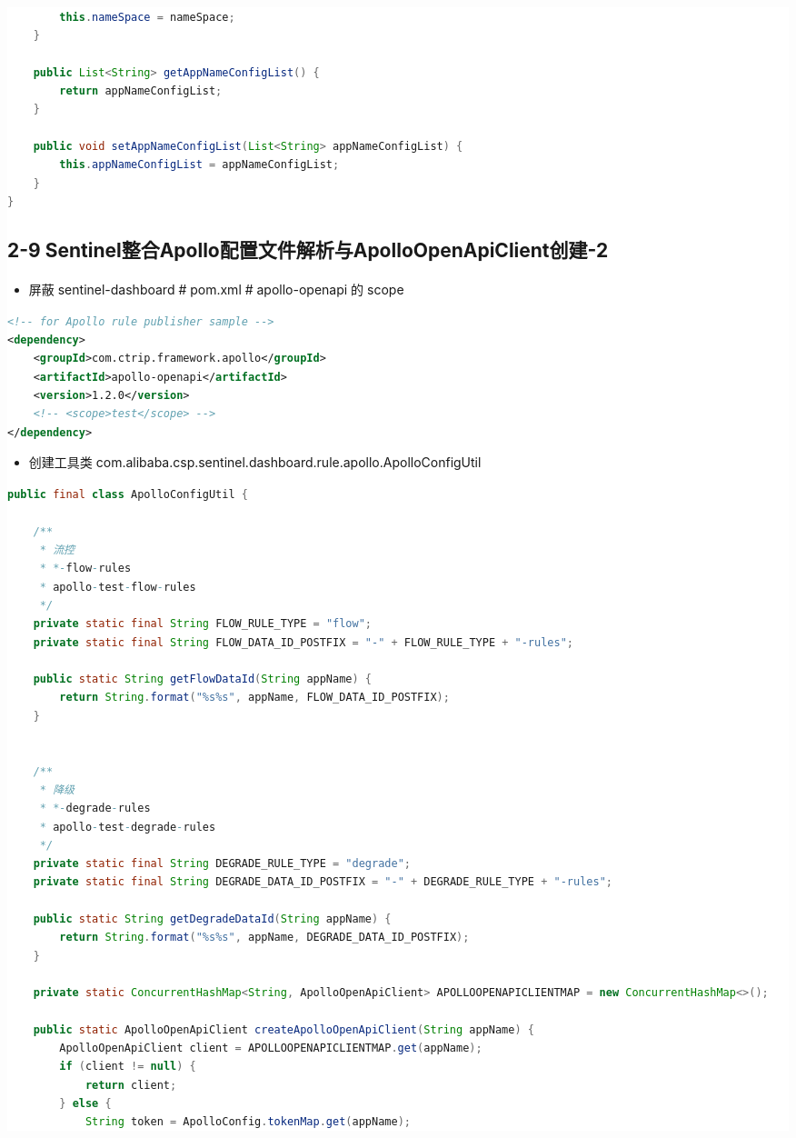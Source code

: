 ```java
        this.nameSpace = nameSpace;
    }

    public List<String> getAppNameConfigList() {
        return appNameConfigList;
    }

    public void setAppNameConfigList(List<String> appNameConfigList) {
        this.appNameConfigList = appNameConfigList;
    }
}
```

## 2-9 Sentinel整合Apollo配置文件解析与ApolloOpenApiClient创建-2

- 屏蔽 sentinel-dashboard # pom.xml # apollo-openapi 的 scope
```xml
<!-- for Apollo rule publisher sample -->
<dependency>
    <groupId>com.ctrip.framework.apollo</groupId>
    <artifactId>apollo-openapi</artifactId>
    <version>1.2.0</version>
    <!-- <scope>test</scope> -->
</dependency>
```

- 创建工具类 com.alibaba.csp.sentinel.dashboard.rule.apollo.ApolloConfigUtil
```java
public final class ApolloConfigUtil {

    /**
     * 流控
     * *-flow-rules
     * apollo-test-flow-rules
     */
    private static final String FLOW_RULE_TYPE = "flow";
    private static final String FLOW_DATA_ID_POSTFIX = "-" + FLOW_RULE_TYPE + "-rules";

    public static String getFlowDataId(String appName) {
        return String.format("%s%s", appName, FLOW_DATA_ID_POSTFIX);
    }


    /**
     * 降级
     * *-degrade-rules
     * apollo-test-degrade-rules
     */
    private static final String DEGRADE_RULE_TYPE = "degrade";
    private static final String DEGRADE_DATA_ID_POSTFIX = "-" + DEGRADE_RULE_TYPE + "-rules";

    public static String getDegradeDataId(String appName) {
        return String.format("%s%s", appName, DEGRADE_DATA_ID_POSTFIX);
    }

    private static ConcurrentHashMap<String, ApolloOpenApiClient> APOLLOOPENAPICLIENTMAP = new ConcurrentHashMap<>();

    public static ApolloOpenApiClient createApolloOpenApiClient(String appName) {
        ApolloOpenApiClient client = APOLLOOPENAPICLIENTMAP.get(appName);
        if (client != null) {
            return client;
        } else {
            String token = ApolloConfig.tokenMap.get(appName);
```